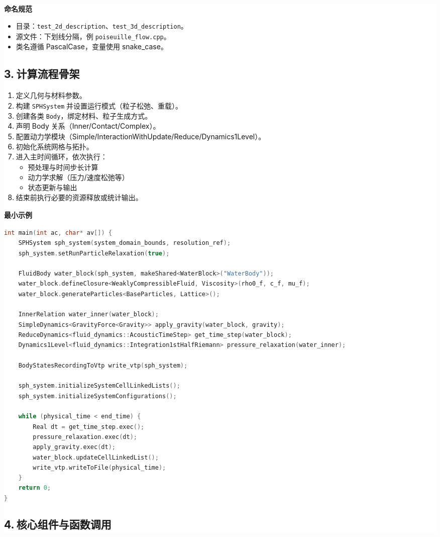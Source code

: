 **命名规范**

- 目录：`test_2d_description`、`test_3d_description`。
- 源文件：下划线分隔，例 `poiseuille_flow.cpp`。
- 类名遵循 PascalCase，变量使用 snake_case。

## 3. 计算流程骨架

1. 定义几何与材料参数。
2. 构建 `SPHSystem` 并设置运行模式（粒子松弛、重载）。
3. 创建各类 `Body`，绑定材料、粒子生成方式。
4. 声明 Body 关系（Inner/Contact/Complex）。
5. 配置动力学模块（Simple/InteractionWithUpdate/Reduce/Dynamics1Level）。
6. 初始化系统网格与拓扑。
7. 进入主时间循环，依次执行：
   - 预处理与时间步长计算
   - 动力学求解（压力/速度松弛等）
   - 状态更新与输出
8. 结束前执行必要的资源释放或统计输出。

**最小示例**

```cpp
int main(int ac, char* av[]) {
    SPHSystem sph_system(system_domain_bounds, resolution_ref);
    sph_system.setRunParticleRelaxation(true);

    FluidBody water_block(sph_system, makeShared<WaterBlock>("WaterBody"));
    water_block.defineClosure<WeaklyCompressibleFluid, Viscosity>(rho0_f, c_f, mu_f);
    water_block.generateParticles<BaseParticles, Lattice>();

    InnerRelation water_inner(water_block);
    SimpleDynamics<GravityForce<Gravity>> apply_gravity(water_block, gravity);
    ReduceDynamics<fluid_dynamics::AcousticTimeStep> get_time_step(water_block);
    Dynamics1Level<fluid_dynamics::Integration1stHalfRiemann> pressure_relaxation(water_inner);

    BodyStatesRecordingToVtp write_vtp(sph_system);

    sph_system.initializeSystemCellLinkedLists();
    sph_system.initializeSystemConfigurations();

    while (physical_time < end_time) {
        Real dt = get_time_step.exec();
        pressure_relaxation.exec(dt);
        apply_gravity.exec(dt);
        water_block.updateCellLinkedList();
        write_vtp.writeToFile(physical_time);
    }
    return 0;
}
```

## 4. 核心组件与函数调用

